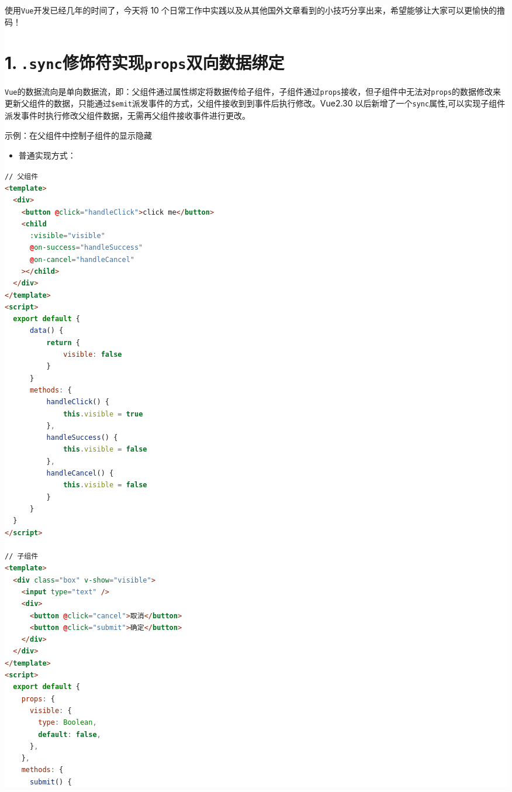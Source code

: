 使用`Vue`开发已经几年的时间了，今天将 10 个日常工作中实践以及从其他国外文章看到的小技巧分享出来，希望能够让大家可以更愉快的撸码！

# 1. `.sync`修饰符实现`props`双向数据绑定

`Vue`的数据流向是单向数据流，即：父组件通过属性绑定将数据传给子组件，子组件通过`props`接收，但子组件中无法对`props`的数据修改来更新父组件的数据，只能通过`$emit`派发事件的方式，父组件接收到到事件后执行修改。Vue2.30 以后新增了一个`sync`属性,可以实现子组件派发事件时执行修改父组件数据，无需再父组件接收事件进行更改。

示例：在父组件中控制子组件的显示隐藏

- 普通实现方式：

```html
// 父组件
<template>
  <div>
    <button @click="handleClick">click me</button>
    <child
      :visible="visible"
      @on-success="handleSuccess"
      @on-cancel="handleCancel"
    ></child>
  </div>
</template>
<script>
  export default {
      data() {
          return {
              visible: false
          }
      }
      methods: {
          handleClick() {
              this.visible = true
          },
          handleSuccess() {
              this.visible = false
          },
          handleCancel() {
              this.visible = false
          }
      }
  }
</script>

// 子组件
<template>
  <div class="box" v-show="visible">
    <input type="text" />
    <div>
      <button @click="cancel">取消</button>
      <button @click="submit">确定</button>
    </div>
  </div>
</template>
<script>
  export default {
    props: {
      visible: {
        type: Boolean,
        default: false,
      },
    },
    methods: {
      submit() {
```